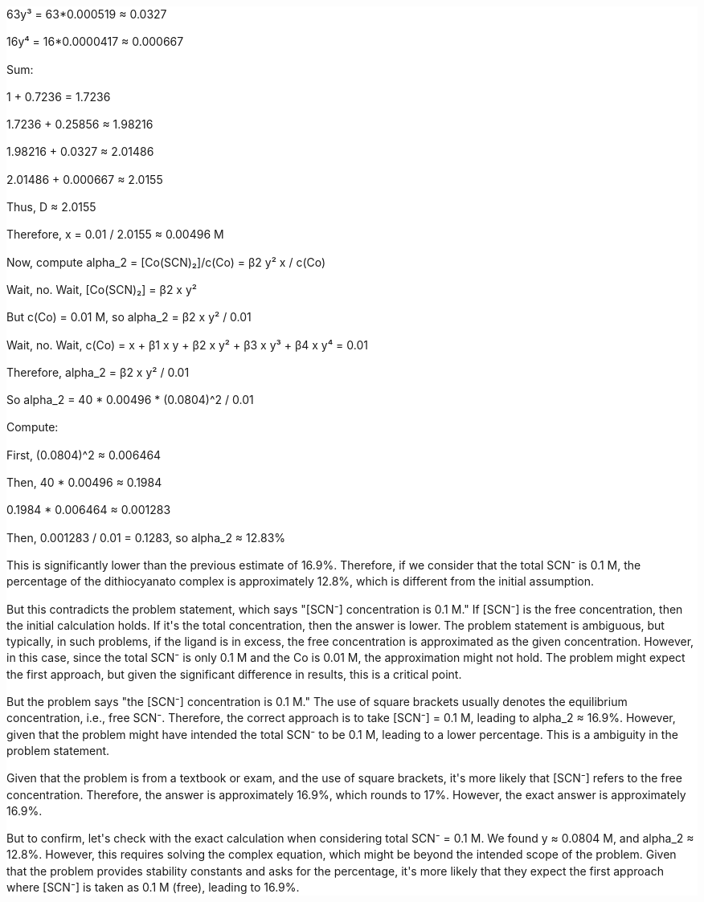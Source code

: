 63y³ = 63*0.000519 ≈ 0.0327

16y⁴ = 16*0.0000417 ≈ 0.000667

Sum:

1 + 0.7236 = 1.7236

1.7236 + 0.25856 ≈ 1.98216

1.98216 + 0.0327 ≈ 2.01486

2.01486 + 0.000667 ≈ 2.0155

Thus, D ≈ 2.0155

Therefore, x = 0.01 / 2.0155 ≈ 0.00496 M

Now, compute alpha_2 = [Co(SCN)₂]/c(Co) = β2 y² x / c(Co)

Wait, no. Wait, [Co(SCN)₂] = β2 x y²

But c(Co) = 0.01 M, so alpha_2 = β2 x y² / 0.01

Wait, no. Wait, c(Co) = x + β1 x y + β2 x y² + β3 x y³ + β4 x y⁴ = 0.01

Therefore, alpha_2 = β2 x y² / 0.01

So alpha_2 = 40 * 0.00496 * (0.0804)^2 / 0.01

Compute:

First, (0.0804)^2 ≈ 0.006464

Then, 40 * 0.00496 ≈ 0.1984

0.1984 * 0.006464 ≈ 0.001283

Then, 0.001283 / 0.01 = 0.1283, so alpha_2 ≈ 12.83%

This is significantly lower than the previous estimate of 16.9%. Therefore, if we consider that the total SCN⁻ is 0.1 M, the percentage of the dithiocyanato complex is approximately 12.8%, which is different from the initial assumption.

But this contradicts the problem statement, which says "[SCN⁻] concentration is 0.1 M." If [SCN⁻] is the free concentration, then the initial calculation holds. If it's the total concentration, then the answer is lower. The problem statement is ambiguous, but typically, in such problems, if the ligand is in excess, the free concentration is approximated as the given concentration. However, in this case, since the total SCN⁻ is only 0.1 M and the Co is 0.01 M, the approximation might not hold. The problem might expect the first approach, but given the significant difference in results, this is a critical point.

But the problem says "the [SCN⁻] concentration is 0.1 M." The use of square brackets usually denotes the equilibrium concentration, i.e., free SCN⁻. Therefore, the correct approach is to take [SCN⁻] = 0.1 M, leading to alpha_2 ≈ 16.9%. However, given that the problem might have intended the total SCN⁻ to be 0.1 M, leading to a lower percentage. This is a ambiguity in the problem statement.

Given that the problem is from a textbook or exam, and the use of square brackets, it's more likely that [SCN⁻] refers to the free concentration. Therefore, the answer is approximately 16.9%, which rounds to 17%. However, the exact answer is approximately 16.9%.

But to confirm, let's check with the exact calculation when considering total SCN⁻ = 0.1 M. We found y ≈ 0.0804 M, and alpha_2 ≈ 12.8%. However, this requires solving the complex equation, which might be beyond the intended scope of the problem. Given that the problem provides stability constants and asks for the percentage, it's more likely that they expect the first approach where [SCN⁻] is taken as 0.1 M (free), leading to 16.9%.
